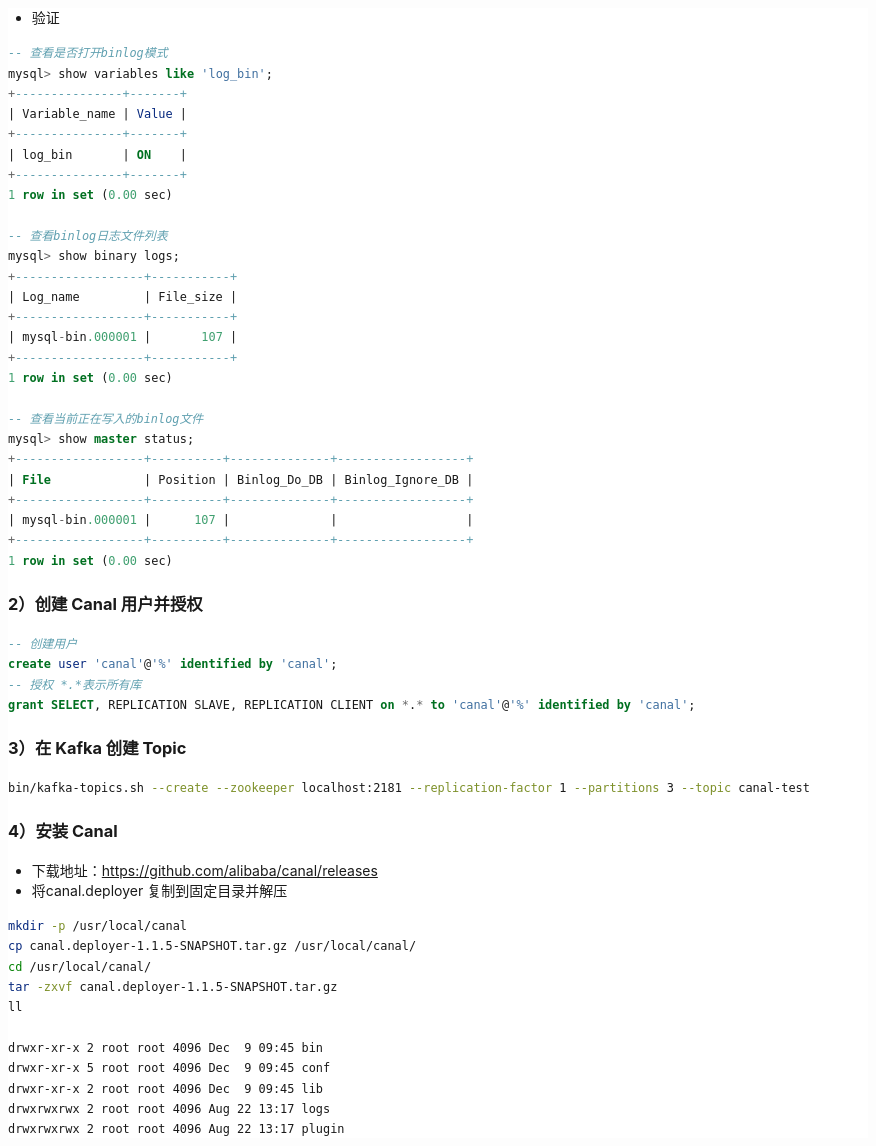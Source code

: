 - 验证

```sql
-- 查看是否打开binlog模式
mysql> show variables like 'log_bin';
+---------------+-------+
| Variable_name | Value |
+---------------+-------+
| log_bin       | ON    |
+---------------+-------+
1 row in set (0.00 sec)

-- 查看binlog日志文件列表
mysql> show binary logs;
+------------------+-----------+
| Log_name         | File_size |
+------------------+-----------+
| mysql-bin.000001 |       107 |
+------------------+-----------+
1 row in set (0.00 sec)

-- 查看当前正在写入的binlog文件
mysql> show master status;
+------------------+----------+--------------+------------------+
| File             | Position | Binlog_Do_DB | Binlog_Ignore_DB |
+------------------+----------+--------------+------------------+
| mysql-bin.000001 |      107 |              |                  |
+------------------+----------+--------------+------------------+
1 row in set (0.00 sec)
```

### 2）创建 Canal 用户并授权
```sql
-- 创建用户
create user 'canal'@'%' identified by 'canal';
-- 授权 *.*表示所有库
grant SELECT, REPLICATION SLAVE, REPLICATION CLIENT on *.* to 'canal'@'%' identified by 'canal';
```

### 3）在 Kafka 创建 Topic
```bash
bin/kafka-topics.sh --create --zookeeper localhost:2181 --replication-factor 1 --partitions 3 --topic canal-test
```

### 4）安装 Canal
- 下载地址：https://github.com/alibaba/canal/releases
- 将canal.deployer 复制到固定目录并解压

```bash
mkdir -p /usr/local/canal
cp canal.deployer-1.1.5-SNAPSHOT.tar.gz /usr/local/canal/
cd /usr/local/canal/
tar -zxvf canal.deployer-1.1.5-SNAPSHOT.tar.gz
ll

drwxr-xr-x 2 root root 4096 Dec  9 09:45 bin
drwxr-xr-x 5 root root 4096 Dec  9 09:45 conf
drwxr-xr-x 2 root root 4096 Dec  9 09:45 lib
drwxrwxrwx 2 root root 4096 Aug 22 13:17 logs
drwxrwxrwx 2 root root 4096 Aug 22 13:17 plugin
```
